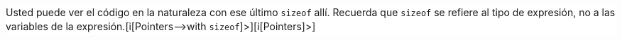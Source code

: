 Usted puede ver el código en la naturaleza con ese último `sizeof` allí. Recuerda que
`sizeof` se refiere al tipo de expresión, no a las variables de la expresión.[i[Pointers-->with
`sizeof`]>][i[Pointers]>]
